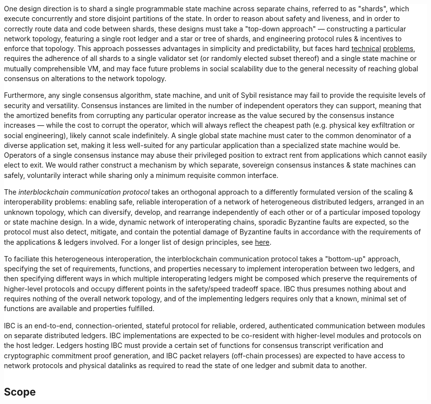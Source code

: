 One design direction is to shard a single programmable state machine across separate chains, referred to as "shards", which execute concurrently and store disjoint partitions of the state. In order to reason about safety and liveness, and in order to correctly route data and code between shards, these designs must take a "top-down approach" — constructing a particular network topology, featuring a single root ledger and a star or tree of shards, and engineering protocol rules & incentives to enforce that topology. This approach possesses advantages in simplicity and predictability, but faces hard [technical](https://medium.com/nearprotocol/the-authoritative-guide-to-blockchain-sharding-part-1-1b53ed31e060) [problems](https://medium.com/nearprotocol/unsolved-problems-in-blockchain-sharding-2327d6517f43), requires the adherence of all shards to a single validator set (or randomly elected subset thereof) and a single state machine or mutually comprehensible VM, and may face future problems in social scalability due to the general necessity of reaching global consensus on alterations to the network topology.

Furthermore, any single consensus algorithm, state machine, and unit of Sybil resistance may fail to provide the requisite levels of security and versatility. Consensus instances are limited in the number of independent operators they can support, meaning that the amortized benefits from corrupting any particular operator increase as the value secured by the consensus instance increases — while the cost to corrupt the operator, which will always reflect the cheapest path (e.g. physical key exfiltration or social engineering), likely cannot scale indefinitely. A single global state machine must cater to the common denominator of a diverse application set, making it less well-suited for any particular application than a specialized state machine would be. Operators of a single consensus instance may abuse their privileged position to extract rent from applications which cannot easily elect to exit. We would rather construct a mechanism by which separate, sovereign consensus instances & state machines can safely, voluntarily interact while sharing only a minimum requisite common interface.

The *interblockchain communication protocol* takes an orthogonal approach to a differently formulated version of the scaling & interoperability problems: enabling safe, reliable interoperation of a network of heterogeneous distributed ledgers, arranged in an unknown topology, which can diversify, develop, and rearrange independently of each other or of a particular imposed topology or state machine design. In a wide, dynamic network of interoperating chains, sporadic Byzantine faults are expected, so the protocol must also detect, mitigate, and contain the potential damage of Byzantine faults in accordance with the requirements of the applications & ledgers involved. For a longer list of design principles, see [here](./2_IBC_DESIGN_PRINCIPLES.md).

To faciliate this heterogeneous interoperation, the interblockchain communication protocol takes a "bottom-up" approach, specifying the set of requirements, functions, and properties necessary to implement interoperation between two ledgers, and then specifying different ways in which multiple interoperating ledgers might be composed which preserve the requirements of higher-level protocols and occupy different points in the safety/speed tradeoff space. IBC thus presumes nothing about and requires nothing of the overall network topology, and of the implementing ledgers requires only that a known, minimal set of functions are available and properties fulfilled.

IBC is an end-to-end, connection-oriented, stateful protocol for reliable, ordered, authenticated communication between modules on separate distributed ledgers. IBC implementations are expected to be co-resident with higher-level modules and protocols on the host ledger. Ledgers hosting IBC must provide a certain set of functions for consensus transcript verification and cryptographic commitment proof generation, and IBC packet relayers (off-chain processes) are expected to have access to network protocols and physical datalinks as required to read the state of one ledger and submit data to another.

## Scope
